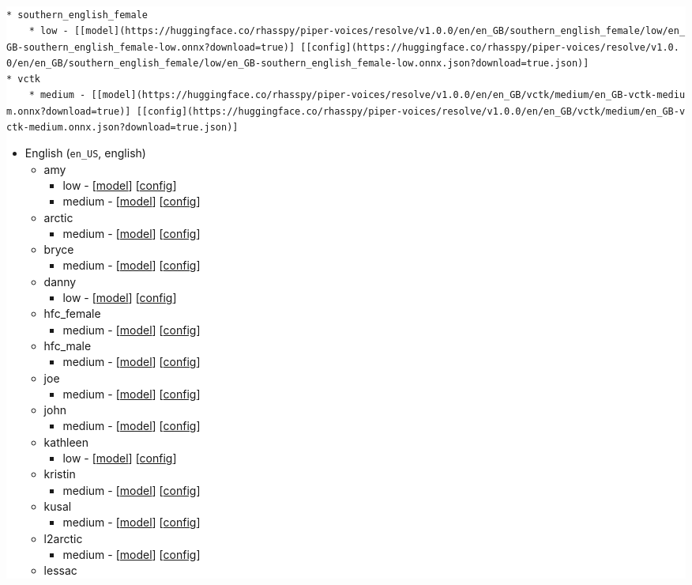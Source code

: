     * southern_english_female
        * low - [[model](https://huggingface.co/rhasspy/piper-voices/resolve/v1.0.0/en/en_GB/southern_english_female/low/en_GB-southern_english_female-low.onnx?download=true)] [[config](https://huggingface.co/rhasspy/piper-voices/resolve/v1.0.0/en/en_GB/southern_english_female/low/en_GB-southern_english_female-low.onnx.json?download=true.json)]
    * vctk
        * medium - [[model](https://huggingface.co/rhasspy/piper-voices/resolve/v1.0.0/en/en_GB/vctk/medium/en_GB-vctk-medium.onnx?download=true)] [[config](https://huggingface.co/rhasspy/piper-voices/resolve/v1.0.0/en/en_GB/vctk/medium/en_GB-vctk-medium.onnx.json?download=true.json)]
* English (`en_US`, english)
    * amy
        * low - [[model](https://huggingface.co/rhasspy/piper-voices/resolve/v1.0.0/en/en_US/amy/low/en_US-amy-low.onnx?download=true)] [[config](https://huggingface.co/rhasspy/piper-voices/resolve/v1.0.0/en/en_US/amy/low/en_US-amy-low.onnx.json?download=true.json)]
        * medium - [[model](https://huggingface.co/rhasspy/piper-voices/resolve/v1.0.0/en/en_US/amy/medium/en_US-amy-medium.onnx?download=true)] [[config](https://huggingface.co/rhasspy/piper-voices/resolve/v1.0.0/en/en_US/amy/medium/en_US-amy-medium.onnx.json?download=true.json)]
    * arctic
        * medium - [[model](https://huggingface.co/rhasspy/piper-voices/resolve/v1.0.0/en/en_US/arctic/medium/en_US-arctic-medium.onnx?download=true)] [[config](https://huggingface.co/rhasspy/piper-voices/resolve/v1.0.0/en/en_US/arctic/medium/en_US-arctic-medium.onnx.json?download=true.json)]
    * bryce
        * medium - [[model](https://huggingface.co/rhasspy/piper-voices/resolve/v1.0.0/en/en_US/bryce/medium/en_US-bryce-medium.onnx?download=true)] [[config](https://huggingface.co/rhasspy/piper-voices/resolve/v1.0.0/en/en_US/bryce/medium/en_US-bryce-medium.onnx.json?download=true.json)]
    * danny
        * low - [[model](https://huggingface.co/rhasspy/piper-voices/resolve/v1.0.0/en/en_US/danny/low/en_US-danny-low.onnx?download=true)] [[config](https://huggingface.co/rhasspy/piper-voices/resolve/v1.0.0/en/en_US/danny/low/en_US-danny-low.onnx.json?download=true.json)]
    * hfc_female
        * medium - [[model](https://huggingface.co/rhasspy/piper-voices/resolve/v1.0.0/en/en_US/hfc_female/medium/en_US-hfc_female-medium.onnx?download=true)] [[config](https://huggingface.co/rhasspy/piper-voices/resolve/v1.0.0/en/en_US/hfc_female/medium/en_US-hfc_female-medium.onnx.json?download=true.json)]
    * hfc_male
        * medium - [[model](https://huggingface.co/rhasspy/piper-voices/resolve/v1.0.0/en/en_US/hfc_male/medium/en_US-hfc_male-medium.onnx?download=true)] [[config](https://huggingface.co/rhasspy/piper-voices/resolve/v1.0.0/en/en_US/hfc_male/medium/en_US-hfc_male-medium.onnx.json?download=true.json)]
    * joe
        * medium - [[model](https://huggingface.co/rhasspy/piper-voices/resolve/v1.0.0/en/en_US/joe/medium/en_US-joe-medium.onnx?download=true)] [[config](https://huggingface.co/rhasspy/piper-voices/resolve/v1.0.0/en/en_US/joe/medium/en_US-joe-medium.onnx.json?download=true.json)]
    * john
        * medium - [[model](https://huggingface.co/rhasspy/piper-voices/resolve/v1.0.0/en/en_US/john/medium/en_US-john-medium.onnx?download=true)] [[config](https://huggingface.co/rhasspy/piper-voices/resolve/v1.0.0/en/en_US/john/medium/en_US-john-medium.onnx.json?download=true.json)]
    * kathleen
        * low - [[model](https://huggingface.co/rhasspy/piper-voices/resolve/v1.0.0/en/en_US/kathleen/low/en_US-kathleen-low.onnx?download=true)] [[config](https://huggingface.co/rhasspy/piper-voices/resolve/v1.0.0/en/en_US/kathleen/low/en_US-kathleen-low.onnx.json?download=true.json)]
    * kristin
        * medium - [[model](https://huggingface.co/rhasspy/piper-voices/resolve/v1.0.0/en/en_US/kristin/medium/en_US-kristin-medium.onnx?download=true)] [[config](https://huggingface.co/rhasspy/piper-voices/resolve/v1.0.0/en/en_US/kristin/medium/en_US-kristin-medium.onnx.json?download=true.json)]
    * kusal
        * medium - [[model](https://huggingface.co/rhasspy/piper-voices/resolve/v1.0.0/en/en_US/kusal/medium/en_US-kusal-medium.onnx?download=true)] [[config](https://huggingface.co/rhasspy/piper-voices/resolve/v1.0.0/en/en_US/kusal/medium/en_US-kusal-medium.onnx.json?download=true.json)]
    * l2arctic
        * medium - [[model](https://huggingface.co/rhasspy/piper-voices/resolve/v1.0.0/en/en_US/l2arctic/medium/en_US-l2arctic-medium.onnx?download=true)] [[config](https://huggingface.co/rhasspy/piper-voices/resolve/v1.0.0/en/en_US/l2arctic/medium/en_US-l2arctic-medium.onnx.json?download=true.json)]
    * lessac